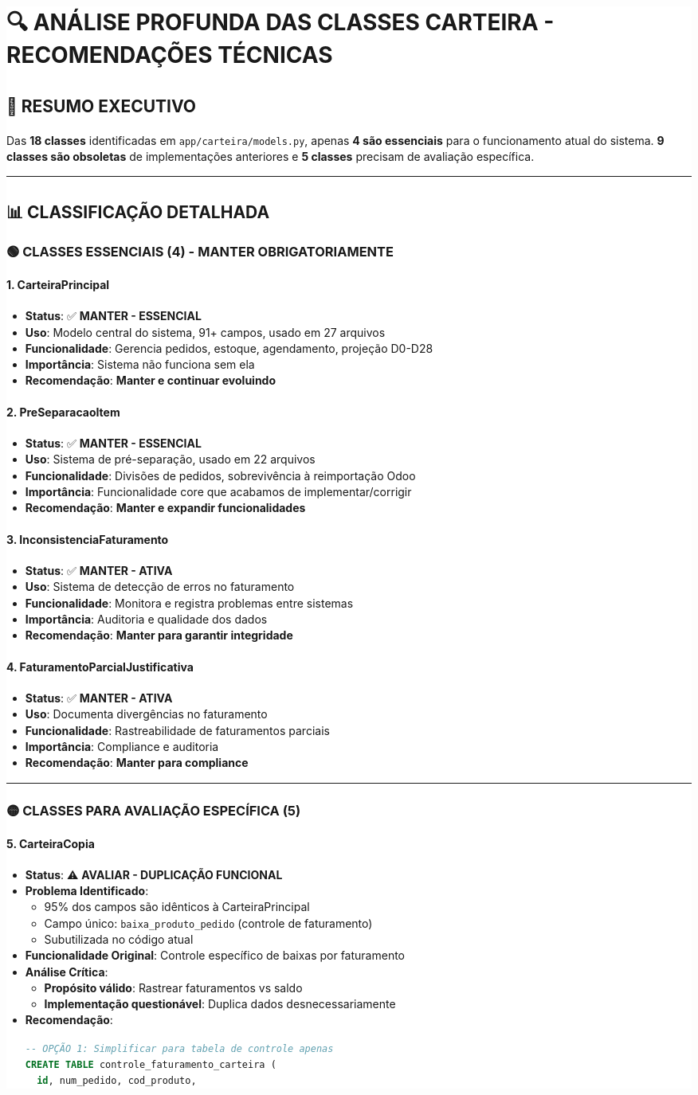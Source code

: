 # 🔍 **ANÁLISE PROFUNDA DAS CLASSES CARTEIRA - RECOMENDAÇÕES TÉCNICAS**

## 🎯 **RESUMO EXECUTIVO**

Das **18 classes** identificadas em `app/carteira/models.py`, apenas **4 são essenciais** para o funcionamento atual do sistema. **9 classes são obsoletas** de implementações anteriores e **5 classes** precisam de avaliação específica.

---

## 📊 **CLASSIFICAÇÃO DETALHADA**

### 🟢 **CLASSES ESSENCIAIS (4) - MANTER OBRIGATORIAMENTE**

#### **1. CarteiraPrincipal** 
- **Status**: ✅ **MANTER - ESSENCIAL**
- **Uso**: Modelo central do sistema, 91+ campos, usado em 27 arquivos
- **Funcionalidade**: Gerencia pedidos, estoque, agendamento, projeção D0-D28
- **Importância**: Sistema não funciona sem ela
- **Recomendação**: **Manter e continuar evoluindo**

#### **2. PreSeparacaoItem**
- **Status**: ✅ **MANTER - ESSENCIAL** 
- **Uso**: Sistema de pré-separação, usado em 22 arquivos
- **Funcionalidade**: Divisões de pedidos, sobrevivência à reimportação Odoo
- **Importância**: Funcionalidade core que acabamos de implementar/corrigir
- **Recomendação**: **Manter e expandir funcionalidades**

#### **3. InconsistenciaFaturamento**
- **Status**: ✅ **MANTER - ATIVA**
- **Uso**: Sistema de detecção de erros no faturamento
- **Funcionalidade**: Monitora e registra problemas entre sistemas
- **Importância**: Auditoria e qualidade dos dados
- **Recomendação**: **Manter para garantir integridade**

#### **4. FaturamentoParcialJustificativa**
- **Status**: ✅ **MANTER - ATIVA**
- **Uso**: Documenta divergências no faturamento
- **Funcionalidade**: Rastreabilidade de faturamentos parciais
- **Importância**: Compliance e auditoria
- **Recomendação**: **Manter para compliance**

---

### 🟡 **CLASSES PARA AVALIAÇÃO ESPECÍFICA (5)**

#### **5. CarteiraCopia** 
- **Status**: ⚠️ **AVALIAR - DUPLICAÇÃO FUNCIONAL**
- **Problema Identificado**: 
  - 95% dos campos são idênticos à CarteiraPrincipal
  - Campo único: `baixa_produto_pedido` (controle de faturamento)
  - Subutilizada no código atual
- **Funcionalidade Original**: Controle específico de baixas por faturamento
- **Análise Crítica**: 
  - **Propósito válido**: Rastrear faturamentos vs saldo
  - **Implementação questionável**: Duplica dados desnecessariamente
- **Recomendação**: 
  ```sql
  -- OPÇÃO 1: Simplificar para tabela de controle apenas
  CREATE TABLE controle_faturamento_carteira (
    id, num_pedido, cod_produto, 
  ```